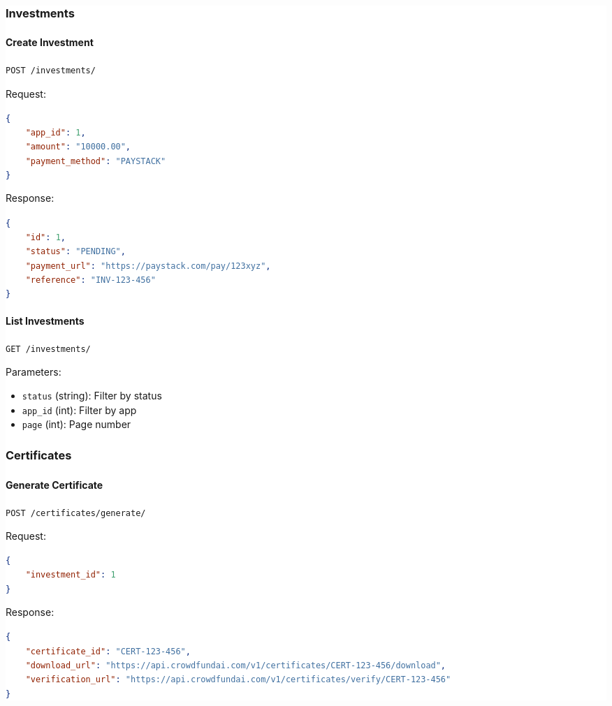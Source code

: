 ### Investments

#### Create Investment
```http
POST /investments/
```
Request:
```json
{
    "app_id": 1,
    "amount": "10000.00",
    "payment_method": "PAYSTACK"
}
```
Response:
```json
{
    "id": 1,
    "status": "PENDING",
    "payment_url": "https://paystack.com/pay/123xyz",
    "reference": "INV-123-456"
}
```

#### List Investments
```http
GET /investments/
```
Parameters:
- `status` (string): Filter by status
- `app_id` (int): Filter by app
- `page` (int): Page number

### Certificates

#### Generate Certificate
```http
POST /certificates/generate/
```
Request:
```json
{
    "investment_id": 1
}
```
Response:
```json
{
    "certificate_id": "CERT-123-456",
    "download_url": "https://api.crowdfundai.com/v1/certificates/CERT-123-456/download",
    "verification_url": "https://api.crowdfundai.com/v1/certificates/verify/CERT-123-456"
}
```
